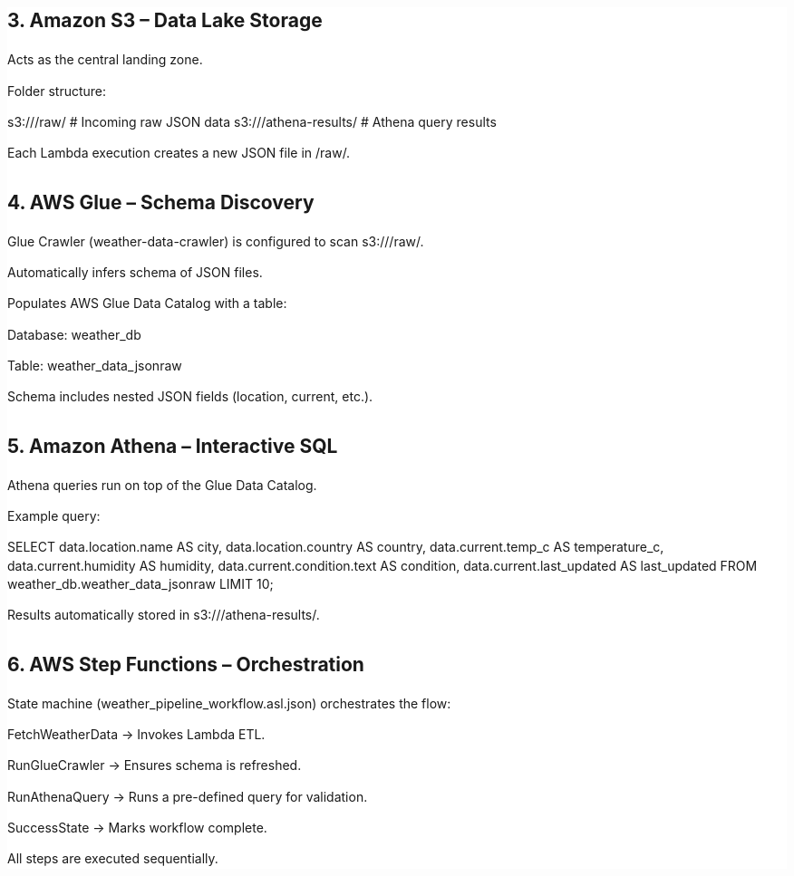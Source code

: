 ## 3. Amazon S3 – Data Lake Storage

Acts as the central landing zone.

Folder structure:

s3://<bucket>/raw/                # Incoming raw JSON data
s3://<bucket>/athena-results/     # Athena query results


Each Lambda execution creates a new JSON file in /raw/.

## 4. AWS Glue – Schema Discovery

Glue Crawler (weather-data-crawler) is configured to scan s3://<bucket>/raw/.

Automatically infers schema of JSON files.

Populates AWS Glue Data Catalog with a table:

Database: weather_db

Table: weather_data_jsonraw

Schema includes nested JSON fields (location, current, etc.).

## 5. Amazon Athena – Interactive SQL

Athena queries run on top of the Glue Data Catalog.

Example query:

SELECT
  data.location.name        AS city,
  data.location.country     AS country,
  data.current.temp_c       AS temperature_c,
  data.current.humidity     AS humidity,
  data.current.condition.text AS condition,
  data.current.last_updated AS last_updated
FROM weather_db.weather_data_jsonraw
LIMIT 10;


Results automatically stored in s3://<bucket>/athena-results/.

## 6. AWS Step Functions – Orchestration

State machine (weather_pipeline_workflow.asl.json) orchestrates the flow:

FetchWeatherData → Invokes Lambda ETL.

RunGlueCrawler → Ensures schema is refreshed.

RunAthenaQuery → Runs a pre-defined query for validation.

SuccessState → Marks workflow complete.

All steps are executed sequentially.
